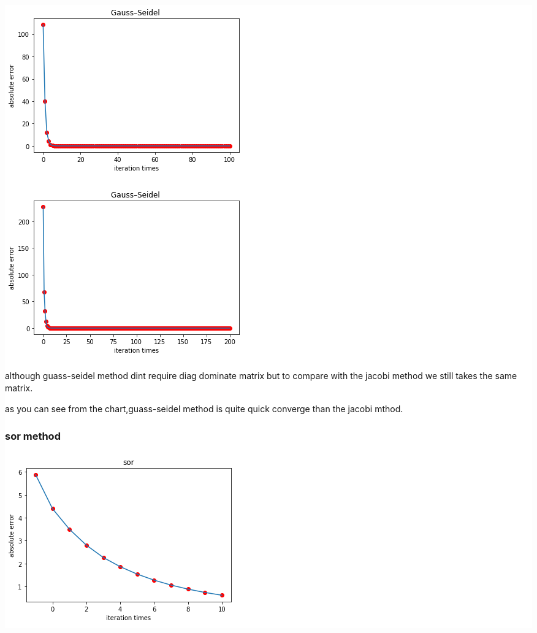 ![gusss-s-100](./guass-s-100.png)

![gusss-s-200](./guass-s-200.png)

although guass-seidel method dint require diag dominate matrix but to compare with the jacobi method we still takes the same matrix.

as you can see from the chart,guass-seidel method is quite quick converge than the jacobi mthod.

### sor method

![sor-10](./sor-10.png)
